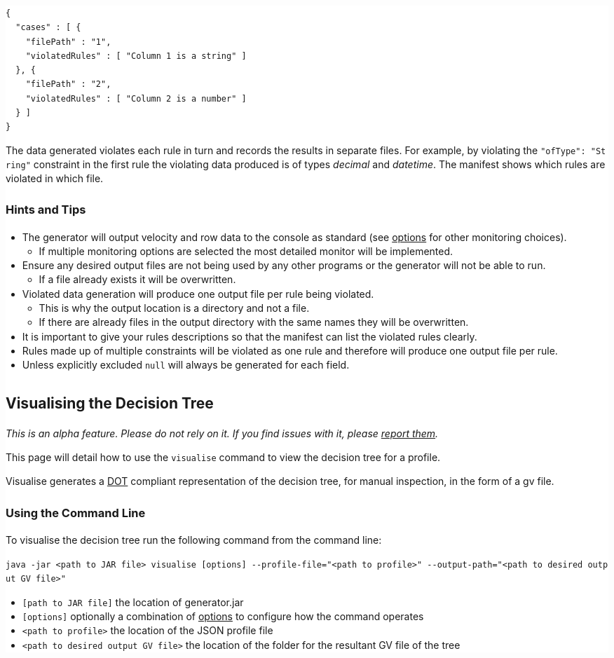 ```
{
  "cases" : [ {
    "filePath" : "1",
    "violatedRules" : [ "Column 1 is a string" ]
  }, {
    "filePath" : "2",
    "violatedRules" : [ "Column 2 is a number" ]
  } ]
}
```

The data generated violates each rule in turn and records the results in separate files.
For example, by violating the `"ofType": "String"` constraint in the first rule the violating data produced is of types *decimal* and *datetime*.
The manifest shows which rules are violated in which file. 

### Hints and Tips

* The generator will output velocity and row data to the console as standard
(see [options](../commandLineOptions/GenerateOptions.md) for other monitoring choices).
    * If multiple monitoring options are selected the most detailed monitor will be implemented.
* Ensure any desired output files are not being used by any other programs or the generator will not be able to run.
    * If a file already exists it will be overwritten.
* Violated data generation will produce one output file per rule being violated.
    * This is why the output location is a directory and not a file.
    * If there are already files in the output directory with the same names they will be overwritten.
* It is important to give your rules descriptions so that the manifest can list the violated rules clearly.
* Rules made up of multiple constraints will be violated as one rule and therefore will produce one output file per rule.
* Unless explicitly excluded `null` will always be generated for each field.

## Visualising the Decision Tree
_This is an alpha feature. Please do not rely on it. If you find issues with it, please [report them](https://github.com/finos/datahelix/issues)._ 

This page will detail how to use the `visualise` command to view the decision tree for a profile.

Visualise generates a <a href=https://en.wikipedia.org/wiki/DOT_(graph_description_language)>DOT</a> compliant representation of the decision tree, 
for manual inspection, in the form of a gv file.

### Using the Command Line


To visualise the decision tree run the following command from the command line:

`java -jar <path to JAR file> visualise [options] --profile-file="<path to profile>" --output-path="<path to desired output GV file>"`

* `[path to JAR file]` the location of generator.jar
* `[options]` optionally a combination of [options](../commandLineOptions/VisualiseOptions.md) to configure how the command operates
* `<path to profile>` the location of the JSON profile file
* `<path to desired output GV file>` the location of the folder for the resultant GV file of the tree
